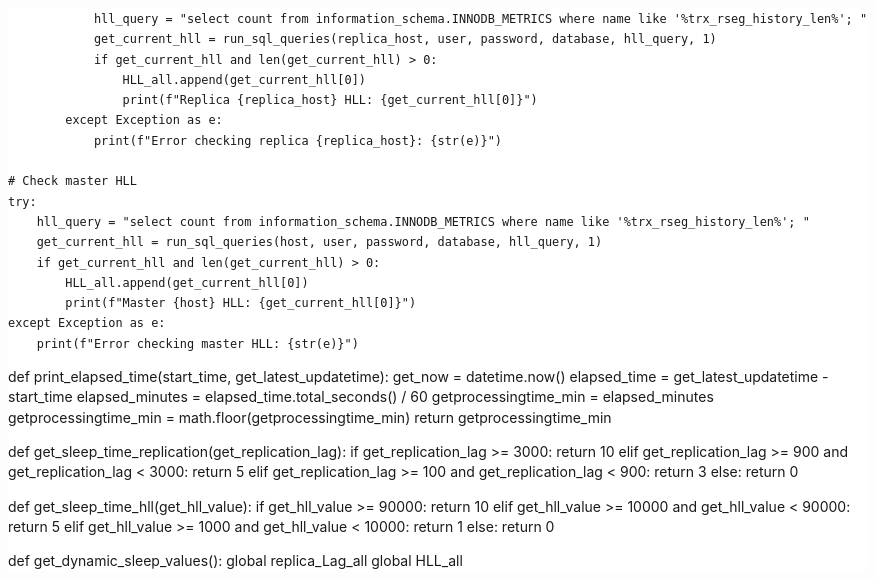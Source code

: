                 hll_query = "select count from information_schema.INNODB_METRICS where name like '%trx_rseg_history_len%'; "
                get_current_hll = run_sql_queries(replica_host, user, password, database, hll_query, 1)
                if get_current_hll and len(get_current_hll) > 0:
                    HLL_all.append(get_current_hll[0])
                    print(f"Replica {replica_host} HLL: {get_current_hll[0]}")
            except Exception as e:
                print(f"Error checking replica {replica_host}: {str(e)}")
        
    # Check master HLL
    try:
        hll_query = "select count from information_schema.INNODB_METRICS where name like '%trx_rseg_history_len%'; "
        get_current_hll = run_sql_queries(host, user, password, database, hll_query, 1)
        if get_current_hll and len(get_current_hll) > 0:
            HLL_all.append(get_current_hll[0])
            print(f"Master {host} HLL: {get_current_hll[0]}")
    except Exception as e:
        print(f"Error checking master HLL: {str(e)}")

def print_elapsed_time(start_time, get_latest_updatetime):
    get_now = datetime.now()
    elapsed_time = get_latest_updatetime - start_time 
    elapsed_minutes = elapsed_time.total_seconds() / 60
    getprocessingtime_min = elapsed_minutes
    getprocessingtime_min = math.floor(getprocessingtime_min)
    return getprocessingtime_min

def get_sleep_time_replication(get_replication_lag):
    if get_replication_lag >= 3000:
        return 10
    elif get_replication_lag >= 900 and get_replication_lag < 3000:
        return 5
    elif get_replication_lag >= 100 and get_replication_lag < 900:
        return 3
    else:
        return 0

def get_sleep_time_hll(get_hll_value):
    if get_hll_value >= 90000:
        return 10
    elif get_hll_value >= 10000 and get_hll_value < 90000:
        return 5
    elif get_hll_value >= 1000 and get_hll_value < 10000:
        return 1
    else:
        return 0

def get_dynamic_sleep_values():
    global replica_Lag_all
    global HLL_all
